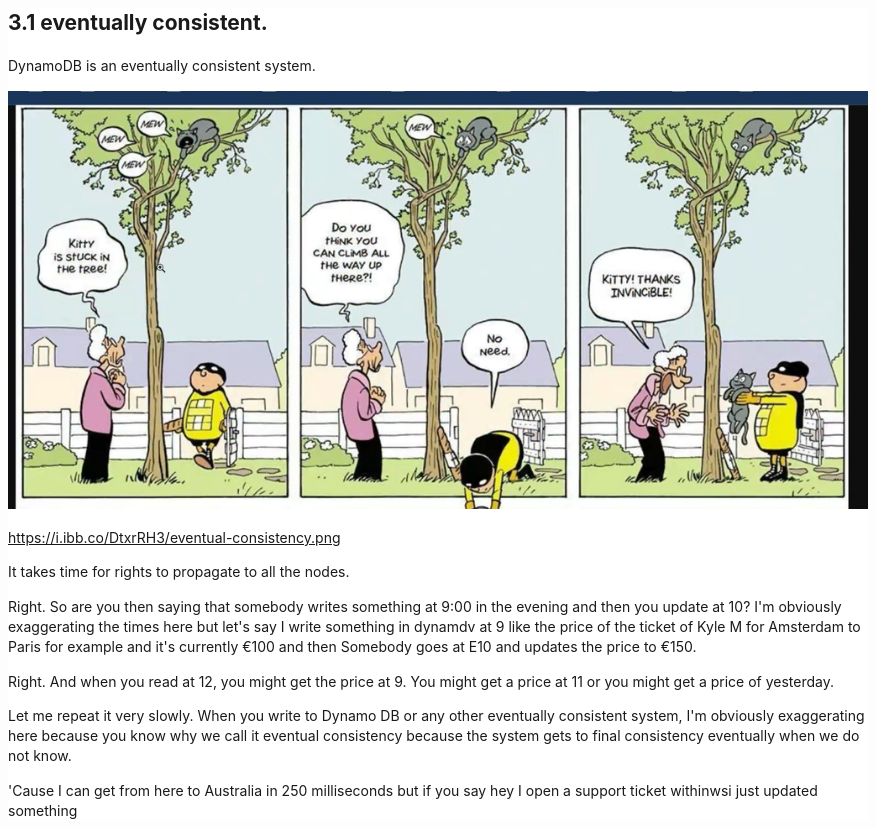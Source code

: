 

## 3.1 eventually consistent.

DynamoDB is an eventually consistent system.

![](image/Pasted%20image%2020241003142051.png)

https://i.ibb.co/DtxrRH3/eventual-consistency.png


It takes time for rights to propagate to all the nodes.

Right. So are you then saying that somebody writes something at 9:00 in the evening and then you update at 10?
I'm obviously exaggerating the times here but let's say I write something in dynamdv at 9 like the price of the ticket of Kyle M for Amsterdam to Paris for example and it's currently €100 and then Somebody goes at E10 and updates the price to €150.

Right. And when you read at 12, you might get the price at 9. You might get a price at 11 or you might get a price of yesterday.

Let me repeat it very slowly. When you write to Dynamo DB or any other eventually consistent system, I'm obviously exaggerating here because you know why we call it eventual consistency because the system gets to final consistency eventually when we do not know.

'Cause I can get from here to Australia in 250 milliseconds but if you say hey I open a support ticket withinwsi just updated something

